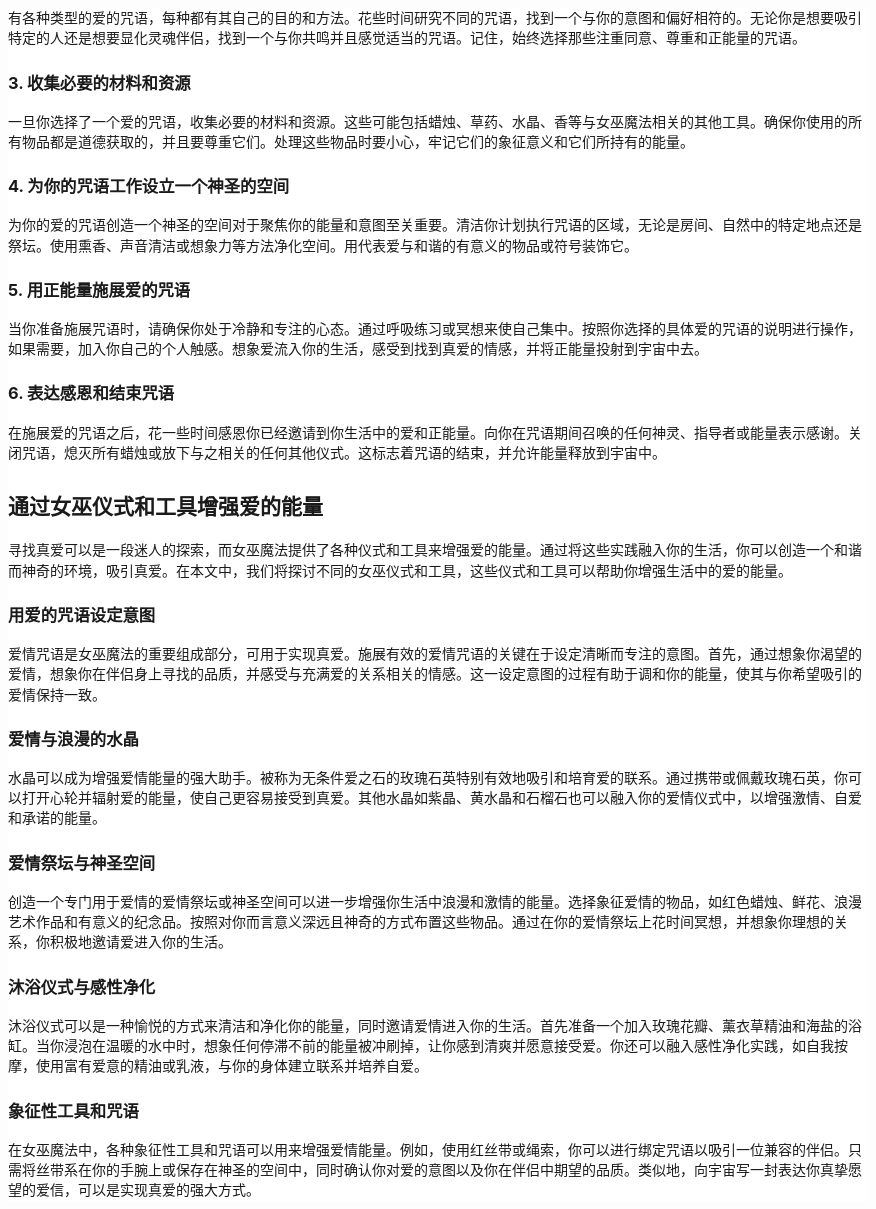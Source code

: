 有各种类型的爱的咒语，每种都有其自己的目的和方法。花些时间研究不同的咒语，找到一个与你的意图和偏好相符的。无论你是想要吸引特定的人还是想要显化灵魂伴侣，找到一个与你共鸣并且感觉适当的咒语。记住，始终选择那些注重同意、尊重和正能量的咒语。

### 3\. 收集必要的材料和资源

一旦你选择了一个爱的咒语，收集必要的材料和资源。这些可能包括蜡烛、草药、水晶、香等与女巫魔法相关的其他工具。确保你使用的所有物品都是道德获取的，并且要尊重它们。处理这些物品时要小心，牢记它们的象征意义和它们所持有的能量。

### 4\. 为你的咒语工作设立一个神圣的空间

为你的爱的咒语创造一个神圣的空间对于聚焦你的能量和意图至关重要。清洁你计划执行咒语的区域，无论是房间、自然中的特定地点还是祭坛。使用熏香、声音清洁或想象力等方法净化空间。用代表爱与和谐的有意义的物品或符号装饰它。

### 5\. 用正能量施展爱的咒语

当你准备施展咒语时，请确保你处于冷静和专注的心态。通过呼吸练习或冥想来使自己集中。按照你选择的具体爱的咒语的说明进行操作，如果需要，加入你自己的个人触感。想象爱流入你的生活，感受到找到真爱的情感，并将正能量投射到宇宙中去。

### 6\. 表达感恩和结束咒语

在施展爱的咒语之后，花一些时间感恩你已经邀请到你生活中的爱和正能量。向你在咒语期间召唤的任何神灵、指导者或能量表示感谢。关闭咒语，熄灭所有蜡烛或放下与之相关的任何其他仪式。这标志着咒语的结束，并允许能量释放到宇宙中。

## 通过女巫仪式和工具增强爱的能量

寻找真爱可以是一段迷人的探索，而女巫魔法提供了各种仪式和工具来增强爱的能量。通过将这些实践融入你的生活，你可以创造一个和谐而神奇的环境，吸引真爱。在本文中，我们将探讨不同的女巫仪式和工具，这些仪式和工具可以帮助你增强生活中的爱的能量。

### 用爱的咒语设定意图

爱情咒语是女巫魔法的重要组成部分，可用于实现真爱。施展有效的爱情咒语的关键在于设定清晰而专注的意图。首先，通过想象你渴望的爱情，想象你在伴侣身上寻找的品质，并感受与充满爱的关系相关的情感。这一设定意图的过程有助于调和你的能量，使其与你希望吸引的爱情保持一致。

### 爱情与浪漫的水晶

水晶可以成为增强爱情能量的强大助手。被称为无条件爱之石的玫瑰石英特别有效地吸引和培育爱的联系。通过携带或佩戴玫瑰石英，你可以打开心轮并辐射爱的能量，使自己更容易接受到真爱。其他水晶如紫晶、黄水晶和石榴石也可以融入你的爱情仪式中，以增强激情、自爱和承诺的能量。

### 爱情祭坛与神圣空间

创造一个专门用于爱情的爱情祭坛或神圣空间可以进一步增强你生活中浪漫和激情的能量。选择象征爱情的物品，如红色蜡烛、鲜花、浪漫艺术作品和有意义的纪念品。按照对你而言意义深远且神奇的方式布置这些物品。通过在你的爱情祭坛上花时间冥想，并想象你理想的关系，你积极地邀请爱进入你的生活。

### 沐浴仪式与感性净化

沐浴仪式可以是一种愉悦的方式来清洁和净化你的能量，同时邀请爱情进入你的生活。首先准备一个加入玫瑰花瓣、薰衣草精油和海盐的浴缸。当你浸泡在温暖的水中时，想象任何停滞不前的能量被冲刷掉，让你感到清爽并愿意接受爱。你还可以融入感性净化实践，如自我按摩，使用富有爱意的精油或乳液，与你的身体建立联系并培养自爱。

### 象征性工具和咒语

在女巫魔法中，各种象征性工具和咒语可以用来增强爱情能量。例如，使用红丝带或绳索，你可以进行绑定咒语以吸引一位兼容的伴侣。只需将丝带系在你的手腕上或保存在神圣的空间中，同时确认你对爱的意图以及你在伴侣中期望的品质。类似地，向宇宙写一封表达你真挚愿望的爱信，可以是实现真爱的强大方式。
